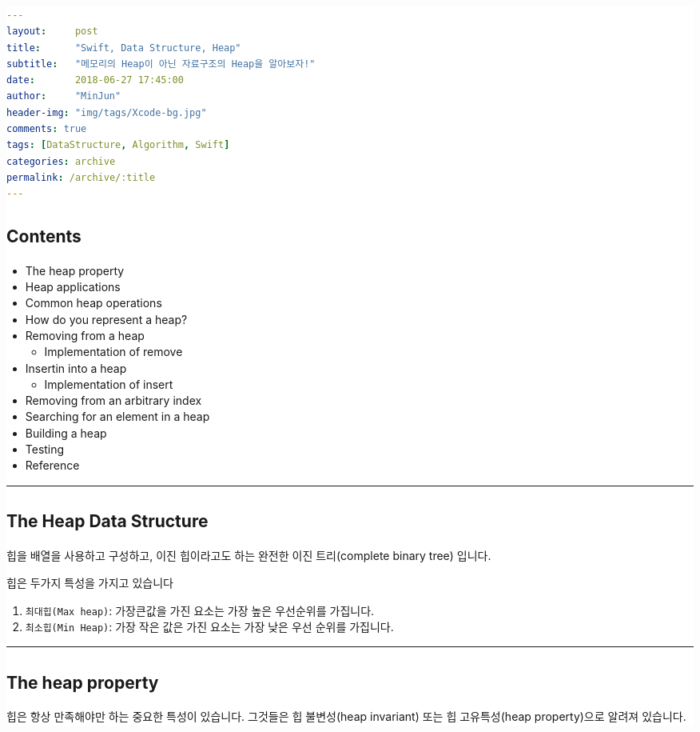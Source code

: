 ```yaml
---
layout:     post
title:      "Swift, Data Structure, Heap"
subtitle:   "메모리의 Heap이 아닌 자료구조의 Heap을 알아보자!"
date:       2018-06-27 17:45:00
author:     "MinJun"
header-img: "img/tags/Xcode-bg.jpg"
comments: true 
tags: [DataStructure, Algorithm, Swift]
categories: archive
permalink: /archive/:title
---
```


## Contents 

- The heap property
- Heap applications 
- Common heap operations 
- How do you represent a heap?
- Removing from a heap 
	- Implementation of remove
- Insertin into a heap 
	- Implementation of insert 
- Removing from an arbitrary index 
- Searching for an element in a heap
- Building a heap
- Testing 
- Reference


---

## The Heap Data Structure 

힙을 배열을 사용하고 구성하고, 이진 힙이라고도 하는 완전한 이진 트리(complete binary tree) 입니다. 

힙은 두가지 특성을 가지고 있습니다

1. `최대힙(Max heap)`: 가장큰값을 가진 요소는 가장 높은 우선순위를 가집니다.
2. `최소힙(Min Heap)`: 가장 작은 값은 가진 요소는 가장 낮은 우선 순위를 가집니다.

---

## The heap property 

힙은 항상 만족해야만 하는 중요한 특성이 있습니다. 그것들은 힙 불변성(heap invariant) 또는 힙 고유특성(heap property)으로 알려져 있습니다. 
